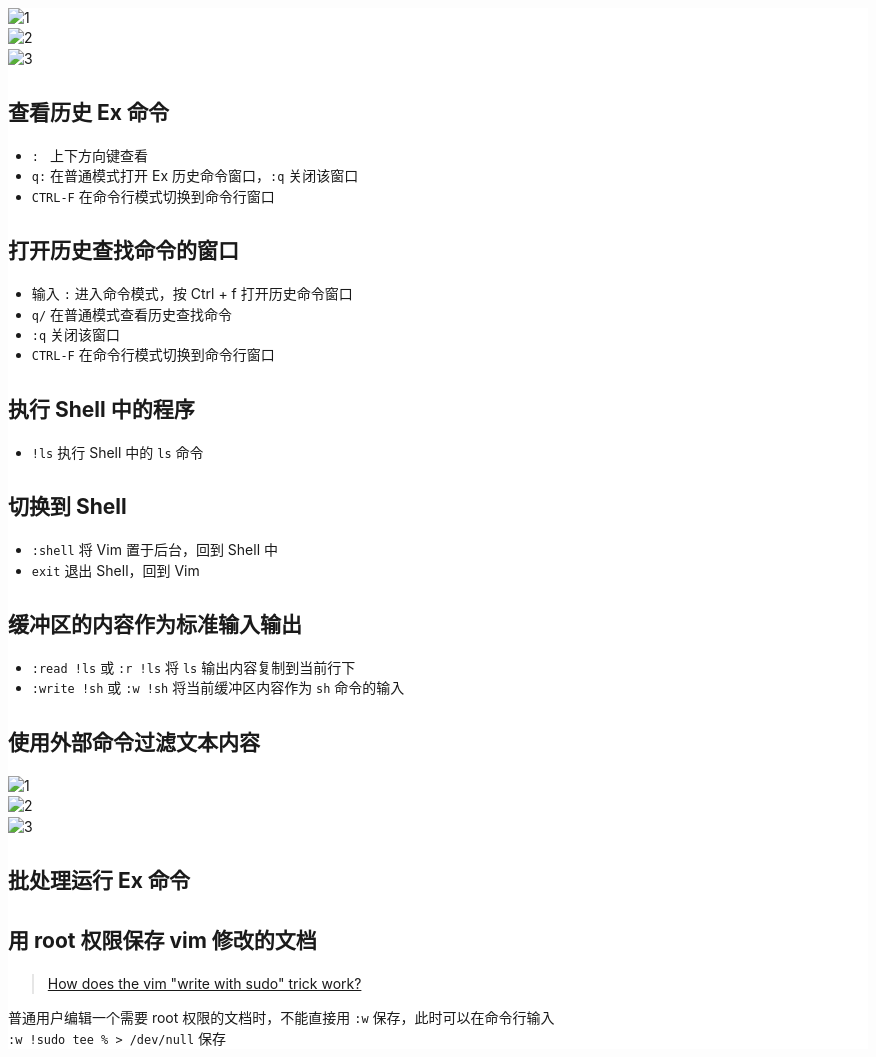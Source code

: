   
![1](https://img-blog.csdnimg.cn/5a37c8168b0b4501814d7487a91d8572.png)  
![2](https://img-blog.csdnimg.cn/83eb25afc61b44ccaef15315d9954e41.png)  
![3](https://img-blog.csdnimg.cn/5e6d812669b04e1f9f5763f809853d9b.png)  
  
## 查看历史 Ex 命令  
- `: ` 上下方向键查看  
- `q:` 在普通模式打开 Ex 历史命令窗口，`:q` 关闭该窗口  
- `CTRL-F` 在命令行模式切换到命令行窗口  
  
  
## 打开历史查找命令的窗口  
- 输入 `:` 进入命令模式，按 Ctrl + f 打开历史命令窗口
- `q/` 在普通模式查看历史查找命令  
- `:q` 关闭该窗口  
- `CTRL-F` 在命令行模式切换到命令行窗口  
  
## 执行 Shell 中的程序  
- `!ls` 执行 Shell 中的 `ls` 命令  
  
## 切换到 Shell  
- `:shell` 将 Vim 置于后台，回到 Shell 中  
- `exit` 退出 Shell，回到 Vim  
  
## 缓冲区的内容作为标准输入输出  
- `:read !ls` 或 `:r !ls` 将 `ls` 输出内容复制到当前行下  
- `:write !sh` 或 `:w !sh` 将当前缓冲区内容作为 `sh` 命令的输入  
  
  
## 使用外部命令过滤文本内容  
![1](https://img-blog.csdnimg.cn/16efecee555e41e39d580a00e077af68.png)  
![2](https://img-blog.csdnimg.cn/adb535f4e43d45e88af5a7a1c58fca65.png)  
![3](https://img-blog.csdnimg.cn/7c77c5fece884f6090aa9e3259773f85.png)  
  
  
## 批处理运行 Ex 命令  
  
  
  
## 用 root 权限保存 vim 修改的文档  
> [How does the vim "write with sudo" trick work?](https://stackoverflow.com/questions/2600783/how-does-the-vim-write-with-sudo-trick-work)  
  
普通用户编辑一个需要 root 权限的文档时，不能直接用 `:w` 保存，此时可以在命令行输入  
`:w !sudo tee % > /dev/null` 保存  
  